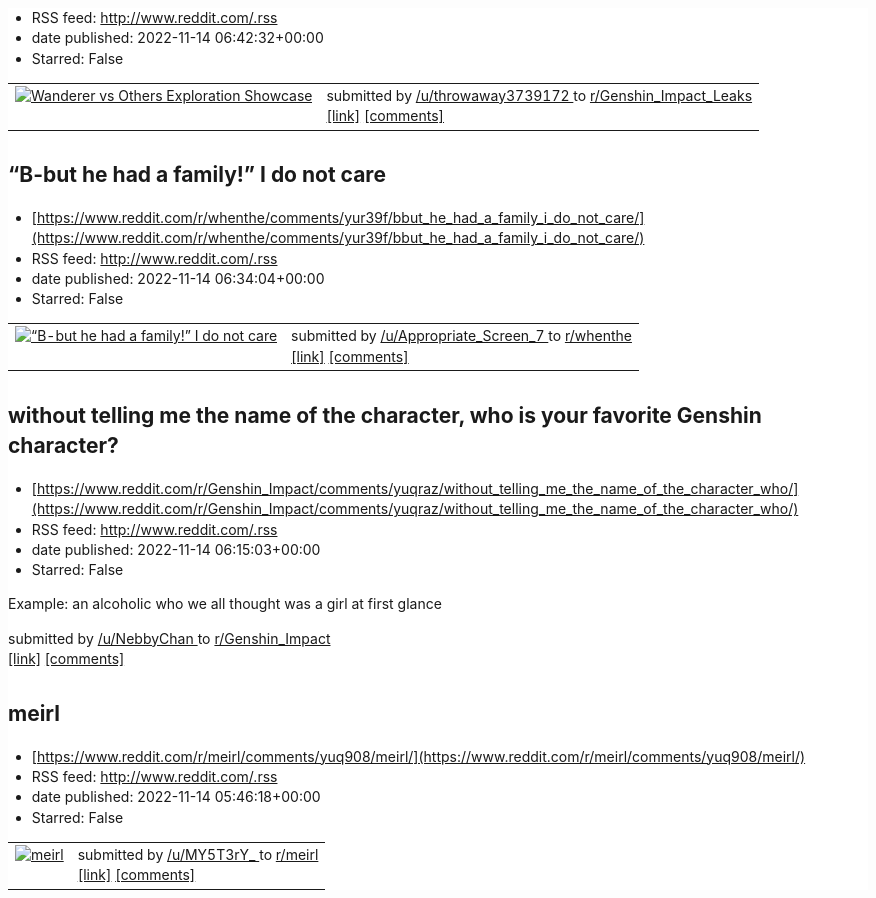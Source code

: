  - RSS feed: http://www.reddit.com/.rss
 - date published: 2022-11-14 06:42:32+00:00
 - Starred: False

<table> <tr><td> <a href="https://www.reddit.com/r/Genshin_Impact_Leaks/comments/yur8hn/wanderer_vs_others_exploration_showcase/"> <img alt="Wanderer vs Others Exploration Showcase" src="https://external-preview.redd.it/MjRM_Q1EgrbV1zGNfQgGJfjIqbbpCiwn2vJq4H1SzZk.png?width=640&amp;crop=smart&amp;auto=webp&amp;s=ba1308f2a8f3b1f3d07b2247e93a31f866b6ffb1" title="Wanderer vs Others Exploration Showcase" /> </a> </td><td> &#32; submitted by &#32; <a href="https://www.reddit.com/user/throwaway3739172"> /u/throwaway3739172 </a> &#32; to &#32; <a href="https://www.reddit.com/r/Genshin_Impact_Leaks/"> r/Genshin_Impact_Leaks </a> <br /> <span><a href="https://v.redd.it/v2526qrg4vz91">[link]</a></span> &#32; <span><a href="https://www.reddit.com/r/Genshin_Impact_Leaks/comments/yur8hn/wanderer_vs_others_exploration_showcase/">[comments]</a></span> </td></tr></table>

## “B-but he had a family!” I do not care
 - [https://www.reddit.com/r/whenthe/comments/yur39f/bbut_he_had_a_family_i_do_not_care/](https://www.reddit.com/r/whenthe/comments/yur39f/bbut_he_had_a_family_i_do_not_care/)
 - RSS feed: http://www.reddit.com/.rss
 - date published: 2022-11-14 06:34:04+00:00
 - Starred: False

<table> <tr><td> <a href="https://www.reddit.com/r/whenthe/comments/yur39f/bbut_he_had_a_family_i_do_not_care/"> <img alt="“B-but he had a family!” I do not care" src="https://preview.redd.it/xsaxyboz2vz91.gif?width=320&amp;crop=smart&amp;s=a16a48bb626e3af37d60b38e114c8a32a18d9c9b" title="“B-but he had a family!” I do not care" /> </a> </td><td> &#32; submitted by &#32; <a href="https://www.reddit.com/user/Appropriate_Screen_7"> /u/Appropriate_Screen_7 </a> &#32; to &#32; <a href="https://www.reddit.com/r/whenthe/"> r/whenthe </a> <br /> <span><a href="https://i.redd.it/xsaxyboz2vz91.gif">[link]</a></span> &#32; <span><a href="https://www.reddit.com/r/whenthe/comments/yur39f/bbut_he_had_a_family_i_do_not_care/">[comments]</a></span> </td></tr></table>

## without telling me the name of the character, who is your favorite Genshin character?
 - [https://www.reddit.com/r/Genshin_Impact/comments/yuqraz/without_telling_me_the_name_of_the_character_who/](https://www.reddit.com/r/Genshin_Impact/comments/yuqraz/without_telling_me_the_name_of_the_character_who/)
 - RSS feed: http://www.reddit.com/.rss
 - date published: 2022-11-14 06:15:03+00:00
 - Starred: False

<div class="md"><p>Example: an alcoholic who we all thought was a girl at first glance</p> </div> &#32; submitted by &#32; <a href="https://www.reddit.com/user/NebbyChan"> /u/NebbyChan </a> &#32; to &#32; <a href="https://www.reddit.com/r/Genshin_Impact/"> r/Genshin_Impact </a> <br /> <span><a href="https://www.reddit.com/r/Genshin_Impact/comments/yuqraz/without_telling_me_the_name_of_the_character_who/">[link]</a></span> &#32; <span><a href="https://www.reddit.com/r/Genshin_Impact/comments/yuqraz/without_telling_me_the_name_of_the_character_who/">[comments]</a></span>

## meirl
 - [https://www.reddit.com/r/meirl/comments/yuq908/meirl/](https://www.reddit.com/r/meirl/comments/yuq908/meirl/)
 - RSS feed: http://www.reddit.com/.rss
 - date published: 2022-11-14 05:46:18+00:00
 - Starred: False

<table> <tr><td> <a href="https://www.reddit.com/r/meirl/comments/yuq908/meirl/"> <img alt="meirl" src="https://preview.redd.it/0j4r1mmzbwz91.jpg?width=640&amp;crop=smart&amp;auto=webp&amp;s=93adab00f7d2b3cacc21b08765b26e291b63b5e6" title="meirl" /> </a> </td><td> &#32; submitted by &#32; <a href="https://www.reddit.com/user/MY5T3rY_"> /u/MY5T3rY_ </a> &#32; to &#32; <a href="https://www.reddit.com/r/meirl/"> r/meirl </a> <br /> <span><a href="https://i.redd.it/0j4r1mmzbwz91.jpg">[link]</a></span> &#32; <span><a href="https://www.reddit.com/r/meirl/comments/yuq908/meirl/">[comments]</a></span> </td></tr></table>


